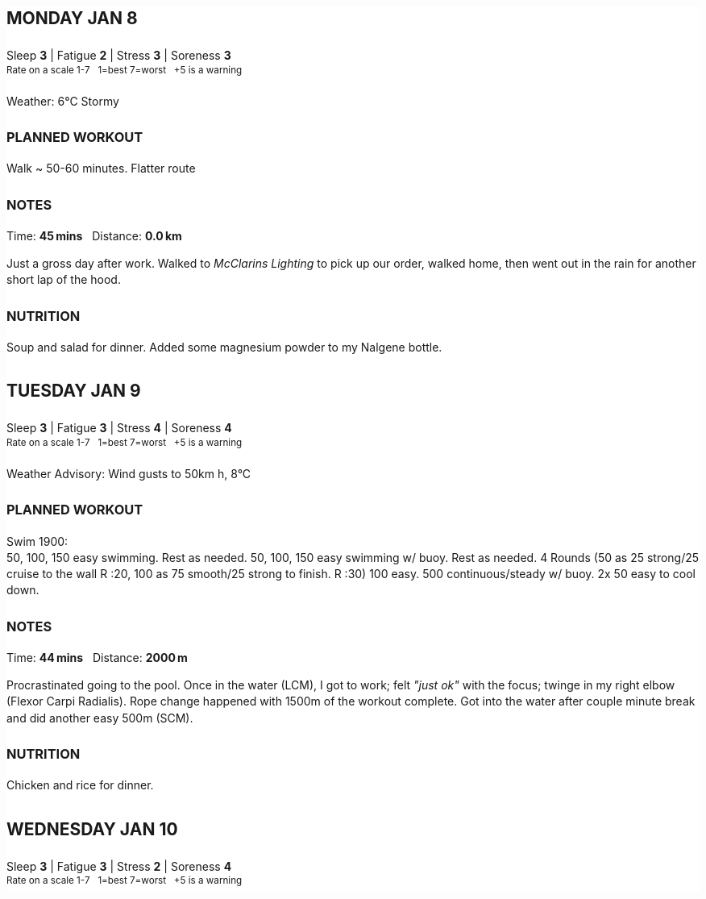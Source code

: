 


## MONDAY JAN 8
Sleep **3** | Fatigue **2** | Stress **3** | Soreness **3**
<sup><br />Rate on a scale 1-7 &nbsp; 1=best 7=worst &nbsp; +5 is a warning</sup>

Weather: 6°C Stormy

### PLANNED WORKOUT
Walk ~ 50-60 minutes. Flatter route

### NOTES
Time: **45&#8239;mins** &nbsp; Distance: **0.0&#8239;km**

Just a gross day after work.  Walked to _McClarins Lighting_ to pick up our order, walked home, then went out in the rain for another short lap of the hood.

### NUTRITION
Soup and salad for dinner.  Added some magnesium powder to my Nalgene bottle. 




## TUESDAY JAN 9
Sleep **3** | Fatigue **3** | Stress **4** | Soreness **4**
<sup><br />Rate on a scale 1-7 &nbsp; 1=best 7=worst &nbsp; +5 is a warning</sup>

<p class="brightcrimson">Weather Advisory: Wind gusts to 50km h, 8°C</p>

### PLANNED WORKOUT
Swim 1900:  
50, 100, 150 easy swimming. Rest as needed. 
50, 100, 150 easy swimming w/ buoy. Rest as needed. 
4 Rounds (50 as 25 strong/25 cruise to the wall R :20, 100 as 75 smooth/25 strong to finish. R :30)
100 easy. 
500 continuous/steady w/ buoy. 
2x 50 easy to cool down.

### NOTES
Time: **44&#8239;mins** &nbsp; Distance: **2000&#8239;m**

Procrastinated going to the pool.  Once in the water (LCM), I got to work; felt _"just ok"_ with the focus; twinge in my right elbow (Flexor Carpi Radialis).  Rope change happened with 1500m of the workout complete.  Got into the water after couple minute break and did another easy 500m (SCM).

### NUTRITION
Chicken and rice for dinner.




## WEDNESDAY JAN 10
Sleep **3** | Fatigue **3** | Stress **2** | Soreness **4**
<sup><br />Rate on a scale 1-7 &nbsp; 1=best 7=worst &nbsp; +5 is a warning</sup>
